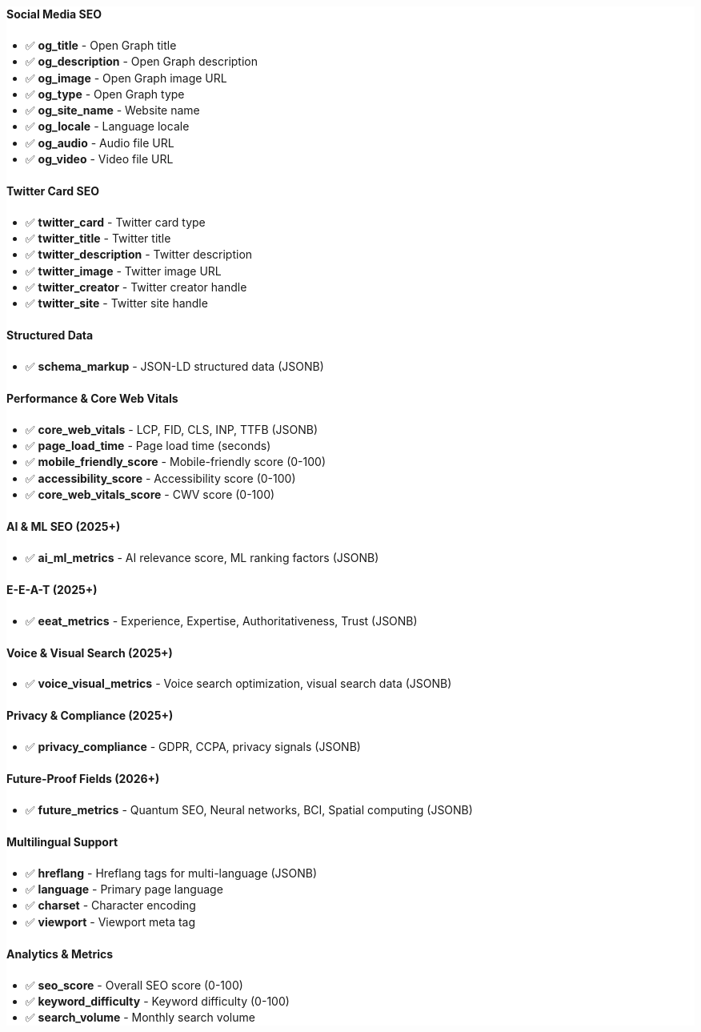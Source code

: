 #### **Social Media SEO**
- ✅ **og_title** - Open Graph title
- ✅ **og_description** - Open Graph description
- ✅ **og_image** - Open Graph image URL
- ✅ **og_type** - Open Graph type
- ✅ **og_site_name** - Website name
- ✅ **og_locale** - Language locale
- ✅ **og_audio** - Audio file URL
- ✅ **og_video** - Video file URL

#### **Twitter Card SEO**
- ✅ **twitter_card** - Twitter card type
- ✅ **twitter_title** - Twitter title
- ✅ **twitter_description** - Twitter description
- ✅ **twitter_image** - Twitter image URL
- ✅ **twitter_creator** - Twitter creator handle
- ✅ **twitter_site** - Twitter site handle

#### **Structured Data**
- ✅ **schema_markup** - JSON-LD structured data (JSONB)

#### **Performance & Core Web Vitals**
- ✅ **core_web_vitals** - LCP, FID, CLS, INP, TTFB (JSONB)
- ✅ **page_load_time** - Page load time (seconds)
- ✅ **mobile_friendly_score** - Mobile-friendly score (0-100)
- ✅ **accessibility_score** - Accessibility score (0-100)
- ✅ **core_web_vitals_score** - CWV score (0-100)

#### **AI & ML SEO (2025+)**
- ✅ **ai_ml_metrics** - AI relevance score, ML ranking factors (JSONB)

#### **E-E-A-T (2025+)**
- ✅ **eeat_metrics** - Experience, Expertise, Authoritativeness, Trust (JSONB)

#### **Voice & Visual Search (2025+)**
- ✅ **voice_visual_metrics** - Voice search optimization, visual search data (JSONB)

#### **Privacy & Compliance (2025+)**
- ✅ **privacy_compliance** - GDPR, CCPA, privacy signals (JSONB)

#### **Future-Proof Fields (2026+)**
- ✅ **future_metrics** - Quantum SEO, Neural networks, BCI, Spatial computing (JSONB)

#### **Multilingual Support**
- ✅ **hreflang** - Hreflang tags for multi-language (JSONB)
- ✅ **language** - Primary page language
- ✅ **charset** - Character encoding
- ✅ **viewport** - Viewport meta tag

#### **Analytics & Metrics**
- ✅ **seo_score** - Overall SEO score (0-100)
- ✅ **keyword_difficulty** - Keyword difficulty (0-100)
- ✅ **search_volume** - Monthly search volume
